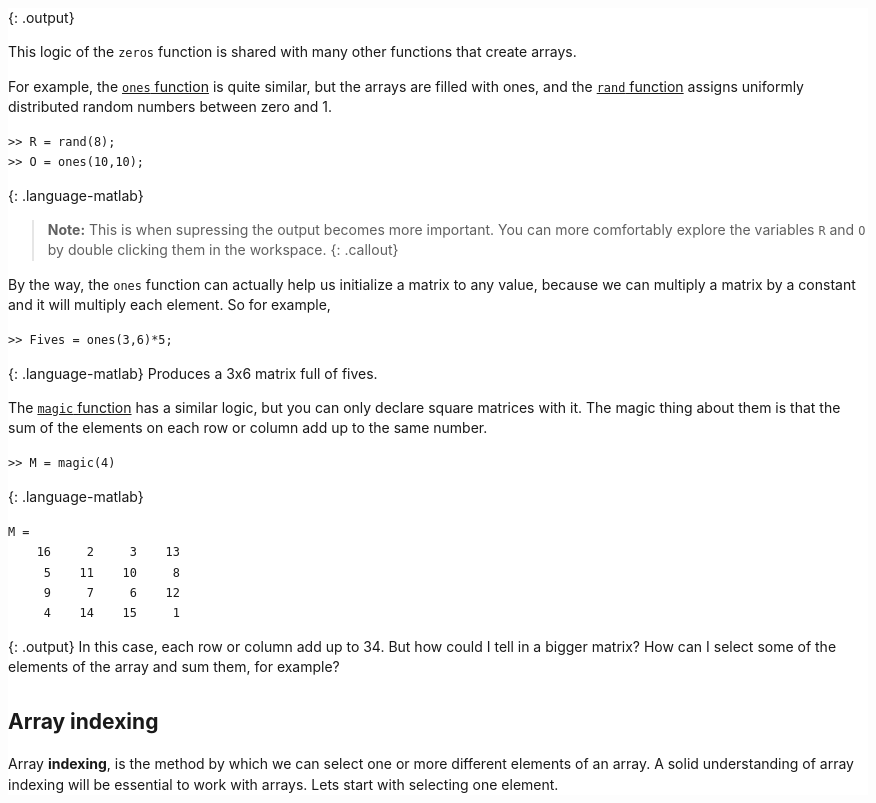 {: .output}

This logic of the `zeros` function is shared with many other functions that create arrays.

For example, the [`ones` function](https://uk.mathworks.com/help/matlab/ref/ones.html)
is quite similar, but the arrays are filled with ones, and
the [`rand` function](https://uk.mathworks.com/help/matlab/ref/rand.html)
assigns uniformly distributed random numbers between zero and 1.
```
>> R = rand(8);
>> O = ones(10,10);
```
{: .language-matlab}

> **Note:** This is when supressing the output becomes more important.
> You can more comfortably explore the variables `R` and `O` by double clicking them in the workspace.
{: .callout}

By the way, the `ones` function can actually help us initialize a matrix to any value,
because we can multiply a matrix by a constant and it will multiply each element.
So for example,
```
>> Fives = ones(3,6)*5;
```
{: .language-matlab}
Produces a 3x6 matrix full of fives.


The [`magic` function](https://uk.mathworks.com/help/matlab/ref/magic.html) has a similar logic,
but you can only declare square matrices with it.
The magic thing about them is that the sum of the elements on each row or column add up to the same number.
```
>> M = magic(4)
```
{: .language-matlab}
```
M =
    16     2     3    13
     5    11    10     8
     9     7     6    12
     4    14    15     1
```
{: .output}
In this case, each row or column add up to 34.
But how could I tell in a bigger matrix?
How can I select some of the elements of the array and sum them, for example?


## Array indexing

Array **indexing**, is the method by which we can select one or more different elements of an array.
A solid understanding of array indexing will be essential to work with arrays.
Lets start with selecting one element.
